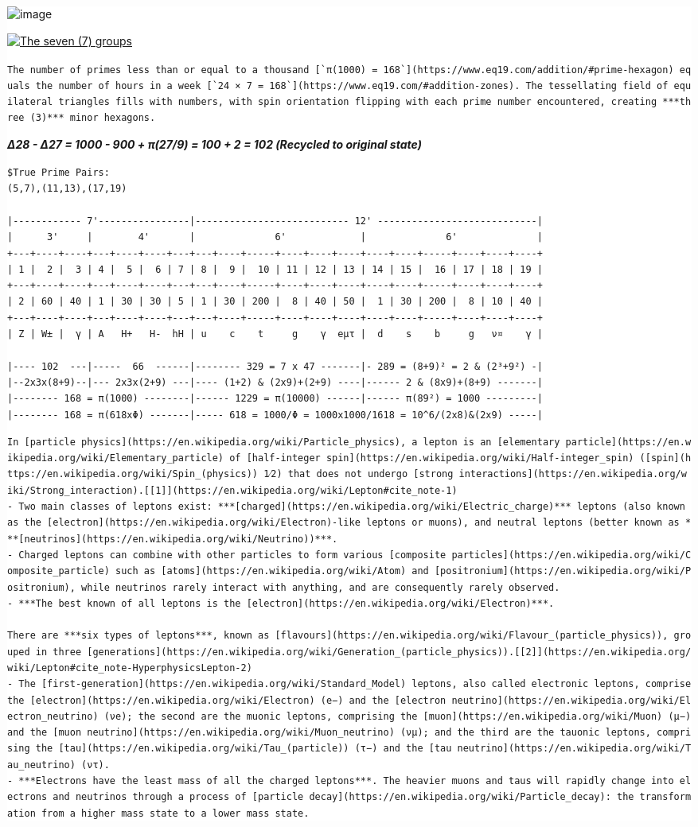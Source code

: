 ```txt
```

![image](https://github.com/eq19/maps/assets/8466209/b44edbe8-9860-4892-bc1b-0370f7c19dd6)

[![The seven (7) groups](https://github.com/eq19/maps/assets/8466209/4f03d4e4-c6de-479d-b930-b060610b49a3)](https://www.eq19.com/identition/span12/#the-27-parameters)

```tip
The number of primes less than or equal to a thousand [`π(1000) = 168`](https://www.eq19.com/addition/#prime-hexagon) equals the number of hours in a week [`24 × 7 = 168`](https://www.eq19.com/#addition-zones). The tessellating field of equilateral triangles fills with numbers, with spin orientation flipping with each prime number encountered, creating ***three (3)*** minor hexagons.
```

***∆28 - ∆27 = 1000 - 900 + π(27/9) = 100 + 2 = 102 (Recycled to original state)***

```txt
$True Prime Pairs:
(5,7),(11,13),(17,19)

|------------ 7'----------------|--------------------------- 12' ----------------------------|
|      3'     |        4'       |              6'             |              6'              |
+---+----+----+---+----+----+---+---+----+-----+----+----+----+----+----+-----+----+----+----+
| 1 |  2 |  3 | 4 |  5 |  6 | 7 | 8 |  9 |  10 | 11 | 12 | 13 | 14 | 15 |  16 | 17 | 18 | 19 |
+---+----+----+---+----+----+---+---+----+-----+----+----+----+----+----+-----+----+----+----+
| 2 | 60 | 40 | 1 | 30 | 30 | 5 | 1 | 30 | 200 |  8 | 40 | 50 |  1 | 30 | 200 |  8 | 10 | 40 |
+---+----+----+---+----+----+---+---+----+-----+----+----+----+----+----+-----+----+----+----+
| Z | W± |  γ | A   H+   H-  hH | u    c    t     g    γ  eμτ |  d    s    b     g   ν¤    γ |  

|---- 102  ---|-----  66  ------|-------- 329 = 7 x 47 -------|- 289 = (8+9)² = 2 & (2³+9²) -|
|--2x3x(8+9)--|--- 2x3x(2+9) ---|---- (1+2) & (2x9)+(2+9) ----|------ 2 & (8x9)+(8+9) -------|
|-------- 168 = π(1000) --------|------ 1229 = π(10000) ------|------ π(89²) = 1000 ---------|
|-------- 168 = π(618xΦ) -------|----- 618 = 1000/Φ = 1000x1000/1618 = 10^6/(2x8)&(2x9) -----|
```

```note
In [particle physics](https://en.wikipedia.org/wiki/Particle_physics), a lepton is an [elementary particle](https://en.wikipedia.org/wiki/Elementary_particle) of [half-integer spin](https://en.wikipedia.org/wiki/Half-integer_spin) ([spin](https://en.wikipedia.org/wiki/Spin_(physics)) 1⁄2) that does not undergo [strong interactions](https://en.wikipedia.org/wiki/Strong_interaction).[[1]](https://en.wikipedia.org/wiki/Lepton#cite_note-1)
- Two main classes of leptons exist: ***[charged](https://en.wikipedia.org/wiki/Electric_charge)*** leptons (also known as the [electron](https://en.wikipedia.org/wiki/Electron)-like leptons or muons), and neutral leptons (better known as ***[neutrinos](https://en.wikipedia.org/wiki/Neutrino))***.
- Charged leptons can combine with other particles to form various [composite particles](https://en.wikipedia.org/wiki/Composite_particle) such as [atoms](https://en.wikipedia.org/wiki/Atom) and [positronium](https://en.wikipedia.org/wiki/Positronium), while neutrinos rarely interact with anything, and are consequently rarely observed.
- ***The best known of all leptons is the [electron](https://en.wikipedia.org/wiki/Electron)***.

There are ***six types of leptons***, known as [flavours](https://en.wikipedia.org/wiki/Flavour_(particle_physics)), grouped in three [generations](https://en.wikipedia.org/wiki/Generation_(particle_physics)).[[2]](https://en.wikipedia.org/wiki/Lepton#cite_note-HyperphysicsLepton-2)
- The [first-generation](https://en.wikipedia.org/wiki/Standard_Model) leptons, also called electronic leptons, comprise the [electron](https://en.wikipedia.org/wiki/Electron) (e−) and the [electron neutrino](https://en.wikipedia.org/wiki/Electron_neutrino) (νe); the second are the muonic leptons, comprising the [muon](https://en.wikipedia.org/wiki/Muon) (μ−) and the [muon neutrino](https://en.wikipedia.org/wiki/Muon_neutrino) (νμ); and the third are the tauonic leptons, comprising the [tau](https://en.wikipedia.org/wiki/Tau_(particle)) (τ−) and the [tau neutrino](https://en.wikipedia.org/wiki/Tau_neutrino) (ντ).
- ***Electrons have the least mass of all the charged leptons***. The heavier muons and taus will rapidly change into electrons and neutrinos through a process of [particle decay](https://en.wikipedia.org/wiki/Particle_decay): the transformation from a higher mass state to a lower mass state.
```